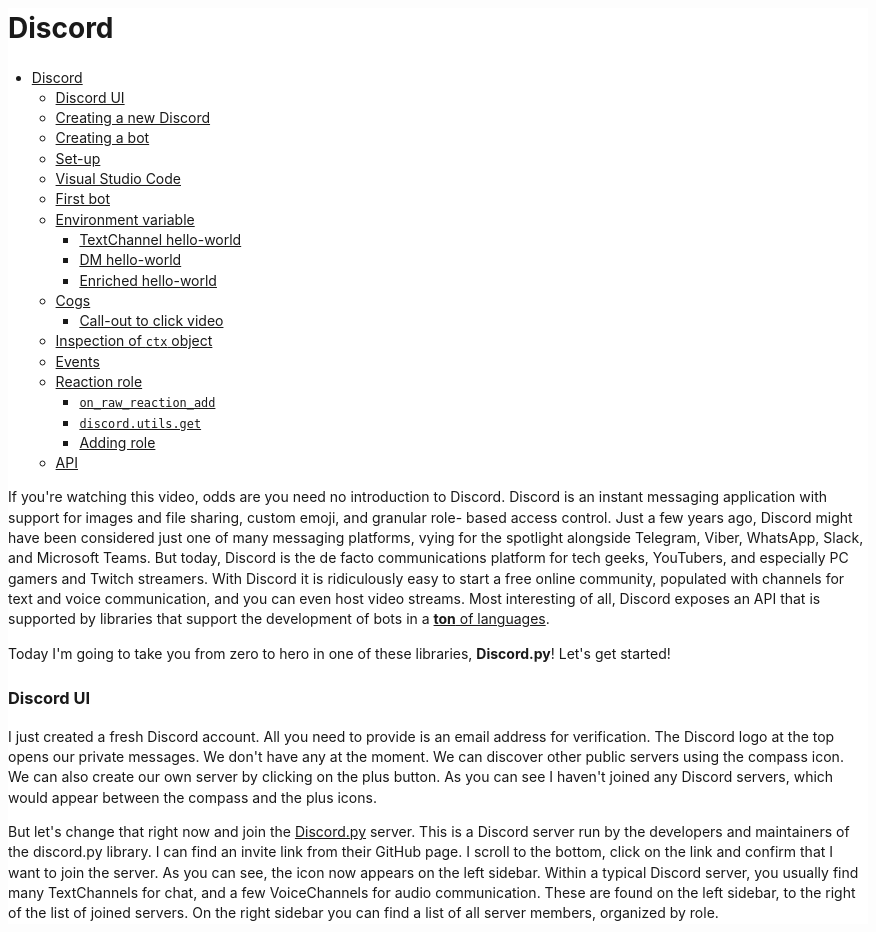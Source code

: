 # Discord
- [Discord](#discord)
    - [Discord UI](#discord-ui)
    - [Creating a new Discord](#creating-a-new-discord)
    - [Creating a bot](#creating-a-bot)
    - [Set-up](#set-up)
    - [Visual Studio Code](#visual-studio-code)
    - [First bot](#first-bot)
    - [Environment variable](#environment-variable)
      - [TextChannel hello-world](#textchannel-hello-world)
      - [DM hello-world](#dm-hello-world)
      - [Enriched hello-world](#enriched-hello-world)
    - [Cogs](#cogs)
      - [Call-out to click video](#call-out-to-click-video)
    - [Inspection of `ctx` object](#inspection-of-ctx-object)
    - [Events](#events)
    - [Reaction role](#reaction-role)
      - [`on_raw_reaction_add`](#on_raw_reaction_add)
      - [`discord.utils.get`](#discordutilsget)
      - [Adding role](#adding-role)
  - [API](#api)

If you're watching this video, odds are you need no introduction to Discord. Discord is an instant 
messaging application with support for images and file sharing, custom emoji, and granular role-
based access control. Just a few years ago, Discord might have been considered just one of many 
messaging platforms, vying for the spotlight alongside Telegram, Viber, WhatsApp, Slack, and 
Microsoft Teams. But today, Discord is the de facto communications platform for tech geeks, 
YouTubers, and especially PC gamers and Twitch streamers. With Discord it is ridiculously easy to 
start a free online community, populated with channels for text and voice communication, and you 
can even host video streams. Most interesting of all, Discord exposes an API that is supported by 
libraries that support the development of bots in a 
[**ton** of languages](https://discord.com/developers/docs/topics/community-resources).

Today I'm going to take you from zero to hero in one of these libraries, **Discord.py**!
Let's get started!

### Discord UI
I just created a fresh Discord account. All you need to provide is an email address for verification.
The Discord logo at the top opens our private messages. We don't have any at the moment. We can 
discover other public servers using the compass icon. We can also create our own server by clicking 
on the plus button. As you can see I haven't joined any Discord servers, which would appear between 
the compass and the plus icons.

But let's change that right now and join the [Discord.py](https://discord.gg/r3sSKJJ) server. This 
is a Discord server run by the developers and maintainers of the discord.py library. I can find an 
invite link from their GitHub page. I scroll to the bottom, click on the link and confirm that I 
want to join the server. As you can see, the icon now appears on the left sidebar. Within a typical 
Discord server, you usually find many TextChannels for chat, and a few VoiceChannels for audio 
communication. These are found on the left sidebar, to the right of the list of joined servers.
On the right sidebar you can find a list of all server members, organized by role.
